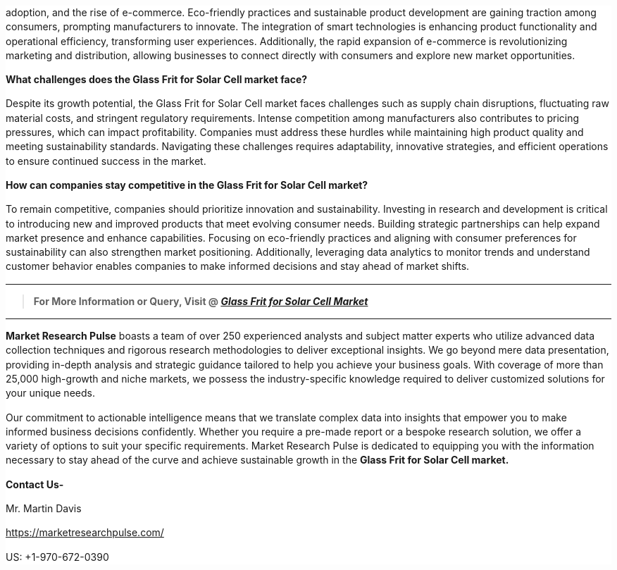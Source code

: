 adoption, and the rise of e-commerce. Eco-friendly practices and sustainable product development are gaining traction among consumers, prompting manufacturers to innovate. The integration of smart technologies is enhancing product functionality and operational efficiency, transforming user experiences. Additionally, the rapid expansion of e-commerce is revolutionizing marketing and distribution, allowing businesses to connect directly with consumers and explore new market opportunities.</p><p><strong>What challenges does the Glass Frit for Solar Cell market face?</strong></p><p>Despite its growth potential, the Glass Frit for Solar Cell market faces challenges such as supply chain disruptions, fluctuating raw material costs, and stringent regulatory requirements. Intense competition among manufacturers also contributes to pricing pressures, which can impact profitability. Companies must address these hurdles while maintaining high product quality and meeting sustainability standards. Navigating these challenges requires adaptability, innovative strategies, and efficient operations to ensure continued success in the market.</p><p><strong>How can companies stay competitive in the Glass Frit for Solar Cell market?</strong></p><p>To remain competitive, companies should prioritize innovation and sustainability. Investing in research and development is critical to introducing new and improved products that meet evolving consumer needs. Building strategic partnerships can help expand market presence and enhance capabilities. Focusing on eco-friendly practices and aligning with consumer preferences for sustainability can also strengthen market positioning. Additionally, leveraging data analytics to monitor trends and understand customer behavior enables companies to make informed decisions and stay ahead of market shifts.</p><hr /><blockquote><p><strong>For More Information or Query, Visit @&nbsp;<em><a href="https://marketresearchpulse.com/report/136909/glass-frit-for-solar-cell-market?utm_source=Linkedin&utm_medium=0111">Glass Frit for Solar Cell Market</a></em></strong></p></blockquote><hr /><p><strong>Market Research Pulse</strong> boasts a team of over 250 experienced analysts and subject matter experts who utilize advanced data collection techniques and rigorous research methodologies to deliver exceptional insights. We go beyond mere data presentation, providing in-depth analysis and strategic guidance tailored to help you achieve your business goals. With coverage of more than 25,000 high-growth and niche markets, we possess the industry-specific knowledge required to deliver customized solutions for your unique needs.</p><p>Our commitment to actionable intelligence means that we translate complex data into insights that empower you to make informed business decisions confidently. Whether you require a pre-made report or a bespoke research solution, we offer a variety of options to suit your specific requirements. Market Research Pulse is dedicated to equipping you with the information necessary to stay ahead of the curve and achieve sustainable growth in the <strong>Glass Frit for Solar Cell market.</strong></p><p><strong>Contact Us-</strong></p><p>Mr. Martin Davis</p><p>https://marketresearchpulse.com/</p><p>US: +1-970-672-0390</p>
